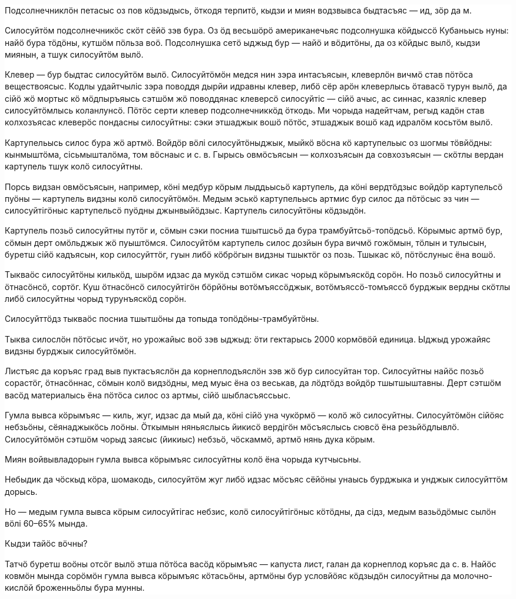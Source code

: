 Подсолнечниклӧн петасыс оз пов кӧдзыдысь, ӧткодя терпитӧ, кыдзи и миян водзвывса быдтасъяс — ид, зӧр да м.

Силосуйтӧм подсолнечникӧс скӧт сёйӧ зэв бура. Оз ӧд весьшӧрӧ американечьяс подсолнушка кӧйдыссӧ Кубаньысь нуны: найӧ бура тӧдӧны, кутшӧм пӧльза воӧ. Подсолнушка сетӧ ыджыд бур — найӧ и вӧдитӧны, да оз кӧйдыс вылӧ, кыдзи миянын, а тшук силосуйтӧм вылӧ.

Клевер — бур быдтас силосуйтӧм вылӧ. Силосуйтӧмӧн медся нин зэра интасъясын, клеверлӧн вичмӧ став пӧтӧса веществоясыс. Кодлы удайтчыліс зэра поводдя дырйи идравны клевер, либӧ сёр арӧн клеверлысь ӧтавасӧ турун вылӧ, да сійӧ жӧ мортыс кӧ мӧдпыръяысь сэтшӧм жӧ поводдянас клеверсӧ силосуйтіс — сійӧ ачыс, ас синнас, казяліс клевер силосуйтӧмлысь коланлунсӧ. Пӧтӧс серти клевер подсолнечниккӧд ӧткодь. Ми чорыда надейтчам, регыд кадӧн став колхозъясас клеверӧс пондасны силосуйтны: сэки этшаджык вошӧ пӧтӧс, этшаджык вошӧ кад идралӧм косьтӧм вылӧ.

Картупельысь силос бура жӧ артмӧ. Войдӧр вӧлі силосуйтӧныджык, мыйкӧ вӧсна кӧ картупельыс оз шогмы тӧвйӧдны: кынмыштӧма, сісьмышталӧма, том вӧснаыс и с. в. Гырысь овмӧсъясын — колхозъясын да совхозъясын — скӧтлы вердан картупель тшук колӧ силосуйтны.

Порсь видзан овмӧсъясын, например, кӧні медбур кӧрым лыддьысьӧ картупель, да кӧні вердтӧдзыс войдӧр картупельсӧ пуӧны — картупель видзны колӧ силосуйтӧмӧн. Медым эськӧ картупельысь артмис бур силос да пӧтӧсыс эз чин — силосуйтігӧныс картупельсӧ пуӧдны джынвыйӧдзыс. Картупель силосуйтӧны кӧдзыдӧн.

Картупель позьӧ силосуйтны путӧг и, сӧмын сэки посниа тшытшсьӧ да бура трамбуйтсьӧ-топӧдсьӧ. Кӧрымыс артмӧ бур, сӧмын дерт омӧльджык жӧ пуыштӧмся. Силосуйтӧм картупель силос дозйын бура вичмӧ гожӧмын, тӧлын и тулысын, буретш сійӧ кадъясын, кор силосуйттӧг, гуын либӧ кӧбрӧгын видзны тшыктӧг оз позь. Тшыкас кӧ, пӧтӧслуныс ёна вошӧ.

Тыкваӧс силосуйтӧны килькӧд, шырӧм идзас да мукӧд сэтшӧм сикас чорыд кӧрымъяскӧд сорӧн. Но позьӧ силосуйтны и ӧтнасӧнсӧ, сортӧг. Куш ӧтнасӧнсӧ силосуйтігӧн бӧрйӧны вотӧмъяссӧджык, вотӧмъяссӧ-томъяссӧ бурджык вердны скӧтлы либӧ силосуйтны чорыд турунъяскӧд сорӧн.

Силосуйттӧдз тыкваӧс посниа тшытшӧны да топыда топӧдӧны-трамбуйтӧны.

Тыква силослӧн пӧтӧсыс ичӧт, но урожайыс воӧ зэв ыджыд: ӧти гектарысь 2000 кормӧвӧй единица. Ыджыд урожайяс видзны бурджык силосуйтӧмӧн.

Листъяс да коръяс град выв пуктасъяслӧн да корнеплодъяслӧн зэв жӧ бур силосуйтан тор. Силосуйтны найӧс позьӧ сорастӧг, ӧтнасӧннас, сӧмын колӧ видзӧдны, мед муыс ёна оз веськав, да лӧдтӧдз войдӧр тшытшыштавны. Дерт сэтшӧм васӧд материалысь ёна пӧтӧса силос оз артмы, сійӧ шыбласъяссьыс.

Гумла вывса кӧрымъяс — киль, жуг, идзас да мый да, кӧні сійӧ уна чукӧрмӧ — колӧ жӧ силосуйтны. Силосуйтӧмӧн сійӧяс небзьӧны, сёянаджыкӧсь лоӧны. Ӧткымын няньяслысь йикисӧ вердігӧн мӧсъяслысь сювсӧ ёна резьйӧдлывлӧ. Силосуйтӧмӧн сэтшӧм чорыд заясыс (йикиыс) небзьӧ, чӧскаммӧ, артмӧ нянь дука кӧрым.

Миян войвывладорын гумла вывса кӧрымъяс силосуйтны колӧ ёна чорыда кутчысьны.

Небыдик да чӧскыд кӧра, шомакодь, силосуйтӧм жуг либӧ идзас мӧсъяс сёйӧны унаысь бурджыка и унджык силосуйттӧм дорысь.

Но — медым гумла вывса кӧрым силосуйтігас небзис, колӧ силосуйтігӧныс кӧтӧдны, да сідз, медым вазьӧдӧмыс сылӧн вӧлі 60–65% мында.

Кыдзи тайӧс вӧчны?

Татчӧ буретш воӧны отсӧг вылӧ этша пӧтӧса васӧд кӧрымъяс — капуста лист, галан да корнеплод коръяс да с. в. Найӧс ковмӧн мында сорӧмӧн гумла вывса кӧрымъяс кӧтасьӧны, артмӧны бур условйӧяс кӧдзыдӧн силосуйтны да молочно-кислӧй броженньӧлы бура мунны.
